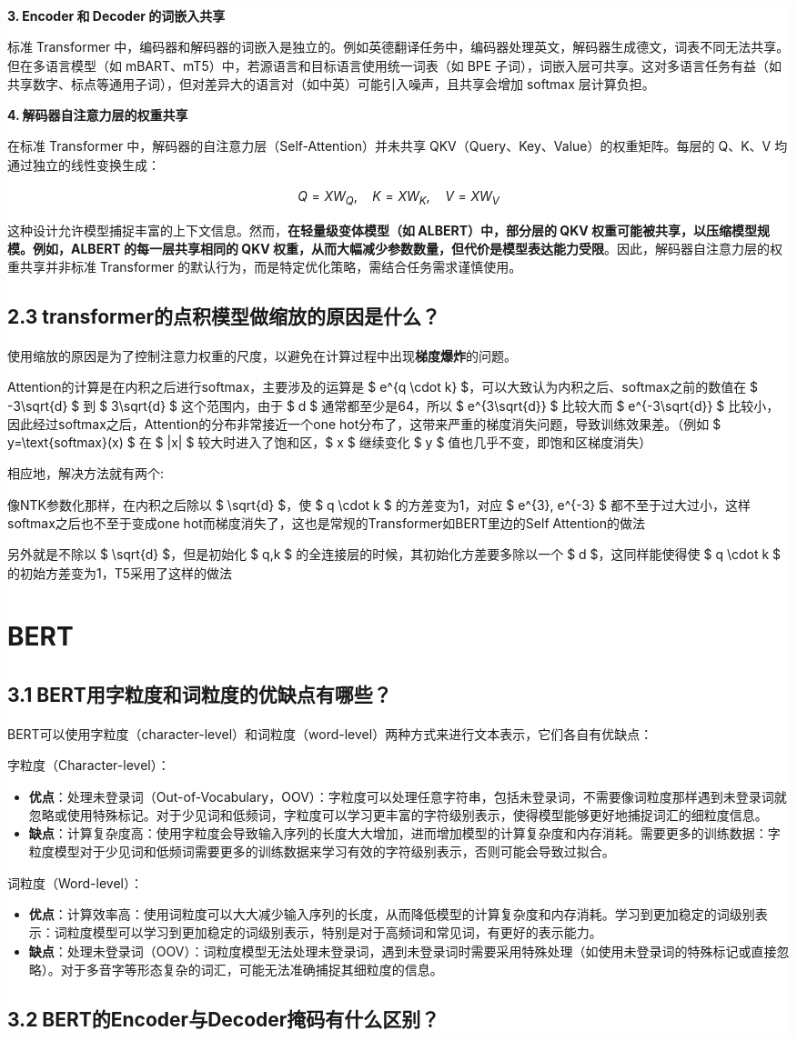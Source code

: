 **3. Encoder 和 Decoder 的词嵌入共享**  

标准 Transformer 中，编码器和解码器的词嵌入是独立的。例如英德翻译任务中，编码器处理英文，解码器生成德文，词表不同无法共享。但在多语言模型（如 mBART、mT5）中，若源语言和目标语言使用统一词表（如 BPE 子词），词嵌入层可共享。这对多语言任务有益（如共享数字、标点等通用子词），但对差异大的语言对（如中英）可能引入噪声，且共享会增加 softmax 层计算负担。

**4. 解码器自注意力层的权重共享**  

在标准 Transformer 中，解码器的自注意力层（Self-Attention）并未共享 QKV（Query、Key、Value）的权重矩阵。每层的 Q、K、V 均通过独立的线性变换生成：

$$
Q = XW_Q, \quad K = XW_K, \quad V = XW_V
$$

这种设计允许模型捕捉丰富的上下文信息。然而，**在轻量级变体模型（如 ALBERT）中，部分层的 QKV 权重可能被共享，以压缩模型规模。例如，ALBERT 的每一层共享相同的 QKV 权重，从而大幅减少参数数量，但代价是模型表达能力受限**。因此，解码器自注意力层的权重共享并非标准 Transformer 的默认行为，而是特定优化策略，需结合任务需求谨慎使用。

## 2.3 transformer的点积模型做缩放的原因是什么？

使用缩放的原因是为了控制注意力权重的尺度，以避免在计算过程中出现**梯度爆炸**的问题。

Attention的计算是在内积之后进行softmax，主要涉及的运算是 $ e^{q \cdot k} $，可以大致认为内积之后、softmax之前的数值在 $ -3\sqrt{d} $ 到 $ 3\sqrt{d} $ 这个范围内，由于 $ d $ 通常都至少是64，所以 $ e^{3\sqrt{d}} $ 比较大而 $ e^{-3\sqrt{d}} $ 比较小，因此经过softmax之后，Attention的分布非常接近一个one hot分布了，这带来严重的梯度消失问题，导致训练效果差。（例如 $ y=\text{softmax}(x) $ 在 $ |x| $ 较大时进入了饱和区，$ x $ 继续变化 $ y $ 值也几乎不变，即饱和区梯度消失）

相应地，解决方法就有两个:

像NTK参数化那样，在内积之后除以 $ \sqrt{d} $，使 $ q \cdot k $ 的方差变为1，对应 $ e^{3}, e^{-3} $ 都不至于过大过小，这样softmax之后也不至于变成one hot而梯度消失了，这也是常规的Transformer如BERT里边的Self Attention的做法

另外就是不除以 $ \sqrt{d} $，但是初始化 $ q,k $ 的全连接层的时候，其初始化方差要多除以一个 $ d $，这同样能使得使 $ q \cdot k $ 的初始方差变为1，T5采用了这样的做法

# BERT

## 3.1 BERT用字粒度和词粒度的优缺点有哪些？

BERT可以使用字粒度（character-level）和词粒度（word-level）两种方式来进行文本表示，它们各自有优缺点：

字粒度（Character-level）：

- **优点**：处理未登录词（Out-of-Vocabulary，OOV）：字粒度可以处理任意字符串，包括未登录词，不需要像词粒度那样遇到未登录词就忽略或使用特殊标记。对于少见词和低频词，字粒度可以学习更丰富的字符级别表示，使得模型能够更好地捕捉词汇的细粒度信息。
- **缺点**：计算复杂度高：使用字粒度会导致输入序列的长度大大增加，进而增加模型的计算复杂度和内存消耗。需要更多的训练数据：字粒度模型对于少见词和低频词需要更多的训练数据来学习有效的字符级别表示，否则可能会导致过拟合。

词粒度（Word-level）：

- **优点**：计算效率高：使用词粒度可以大大减少输入序列的长度，从而降低模型的计算复杂度和内存消耗。学习到更加稳定的词级别表示：词粒度模型可以学习到更加稳定的词级别表示，特别是对于高频词和常见词，有更好的表示能力。
- **缺点**：处理未登录词（OOV）：词粒度模型无法处理未登录词，遇到未登录词时需要采用特殊处理（如使用未登录词的特殊标记或直接忽略）。对于多音字等形态复杂的词汇，可能无法准确捕捉其细粒度的信息。

## 3.2 BERT的Encoder与Decoder掩码有什么区别？
